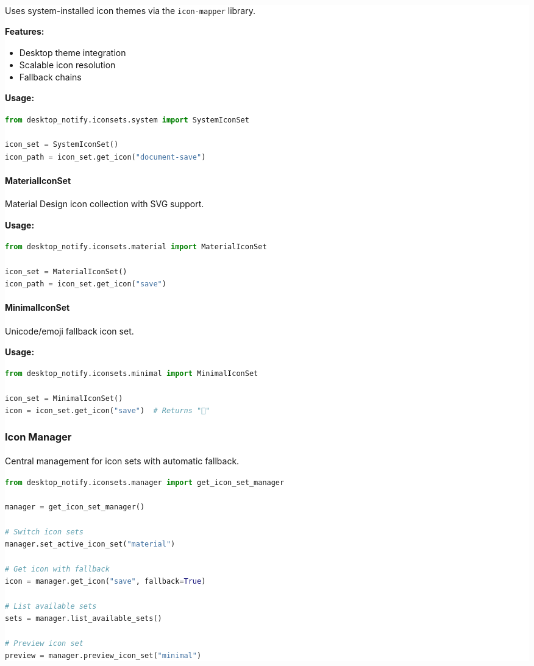 Uses system-installed icon themes via the `icon-mapper` library.

**Features:**
- Desktop theme integration
- Scalable icon resolution
- Fallback chains

**Usage:**
```python
from desktop_notify.iconsets.system import SystemIconSet

icon_set = SystemIconSet()
icon_path = icon_set.get_icon("document-save")
```

#### MaterialIconSet

Material Design icon collection with SVG support.

**Usage:**
```python
from desktop_notify.iconsets.material import MaterialIconSet

icon_set = MaterialIconSet()
icon_path = icon_set.get_icon("save")
```

#### MinimalIconSet

Unicode/emoji fallback icon set.

**Usage:**
```python
from desktop_notify.iconsets.minimal import MinimalIconSet

icon_set = MinimalIconSet() 
icon = icon_set.get_icon("save")  # Returns "💾"
```

### Icon Manager

Central management for icon sets with automatic fallback.

```python
from desktop_notify.iconsets.manager import get_icon_set_manager

manager = get_icon_set_manager()

# Switch icon sets
manager.set_active_icon_set("material")

# Get icon with fallback
icon = manager.get_icon("save", fallback=True)

# List available sets
sets = manager.list_available_sets()

# Preview icon set
preview = manager.preview_icon_set("minimal")
```
